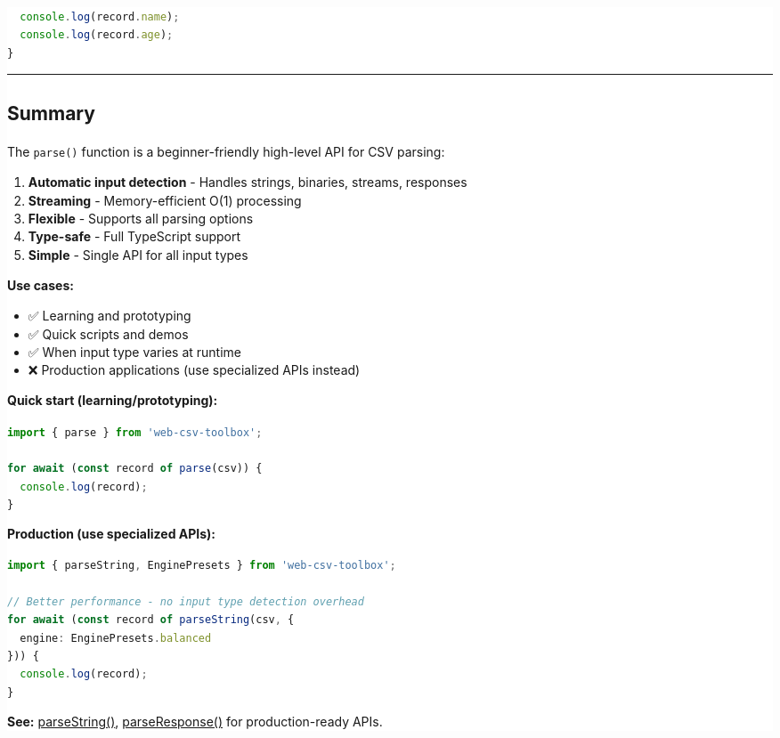 ```typescript
  console.log(record.name);
  console.log(record.age);
}
```

---

## Summary

The `parse()` function is a beginner-friendly high-level API for CSV parsing:

1. **Automatic input detection** - Handles strings, binaries, streams, responses
2. **Streaming** - Memory-efficient O(1) processing
3. **Flexible** - Supports all parsing options
4. **Type-safe** - Full TypeScript support
5. **Simple** - Single API for all input types

**Use cases:**
- ✅ Learning and prototyping
- ✅ Quick scripts and demos
- ✅ When input type varies at runtime
- ❌ Production applications (use specialized APIs instead)

**Quick start (learning/prototyping):**
```typescript
import { parse } from 'web-csv-toolbox';

for await (const record of parse(csv)) {
  console.log(record);
}
```

**Production (use specialized APIs):**
```typescript
import { parseString, EnginePresets } from 'web-csv-toolbox';

// Better performance - no input type detection overhead
for await (const record of parseString(csv, {
  engine: EnginePresets.balanced
})) {
  console.log(record);
}
```

**See:** [parseString()](./parse-string.md), [parseResponse()](./parse-response.md) for production-ready APIs.
